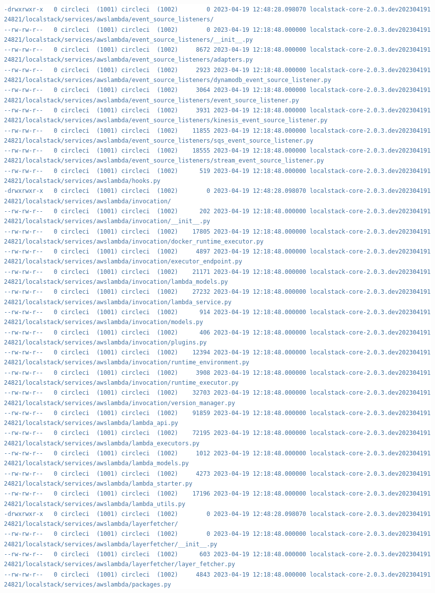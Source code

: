```diff
-drwxrwxr-x   0 circleci  (1001) circleci  (1002)        0 2023-04-19 12:48:28.098070 localstack-core-2.0.3.dev20230419124821/localstack/services/awslambda/event_source_listeners/
--rw-rw-r--   0 circleci  (1001) circleci  (1002)        0 2023-04-19 12:18:48.000000 localstack-core-2.0.3.dev20230419124821/localstack/services/awslambda/event_source_listeners/__init__.py
--rw-rw-r--   0 circleci  (1001) circleci  (1002)     8672 2023-04-19 12:18:48.000000 localstack-core-2.0.3.dev20230419124821/localstack/services/awslambda/event_source_listeners/adapters.py
--rw-rw-r--   0 circleci  (1001) circleci  (1002)     2923 2023-04-19 12:18:48.000000 localstack-core-2.0.3.dev20230419124821/localstack/services/awslambda/event_source_listeners/dynamodb_event_source_listener.py
--rw-rw-r--   0 circleci  (1001) circleci  (1002)     3064 2023-04-19 12:18:48.000000 localstack-core-2.0.3.dev20230419124821/localstack/services/awslambda/event_source_listeners/event_source_listener.py
--rw-rw-r--   0 circleci  (1001) circleci  (1002)     3931 2023-04-19 12:18:48.000000 localstack-core-2.0.3.dev20230419124821/localstack/services/awslambda/event_source_listeners/kinesis_event_source_listener.py
--rw-rw-r--   0 circleci  (1001) circleci  (1002)    11855 2023-04-19 12:18:48.000000 localstack-core-2.0.3.dev20230419124821/localstack/services/awslambda/event_source_listeners/sqs_event_source_listener.py
--rw-rw-r--   0 circleci  (1001) circleci  (1002)    18555 2023-04-19 12:18:48.000000 localstack-core-2.0.3.dev20230419124821/localstack/services/awslambda/event_source_listeners/stream_event_source_listener.py
--rw-rw-r--   0 circleci  (1001) circleci  (1002)      519 2023-04-19 12:18:48.000000 localstack-core-2.0.3.dev20230419124821/localstack/services/awslambda/hooks.py
-drwxrwxr-x   0 circleci  (1001) circleci  (1002)        0 2023-04-19 12:48:28.098070 localstack-core-2.0.3.dev20230419124821/localstack/services/awslambda/invocation/
--rw-rw-r--   0 circleci  (1001) circleci  (1002)      202 2023-04-19 12:18:48.000000 localstack-core-2.0.3.dev20230419124821/localstack/services/awslambda/invocation/__init__.py
--rw-rw-r--   0 circleci  (1001) circleci  (1002)    17805 2023-04-19 12:18:48.000000 localstack-core-2.0.3.dev20230419124821/localstack/services/awslambda/invocation/docker_runtime_executor.py
--rw-rw-r--   0 circleci  (1001) circleci  (1002)     4897 2023-04-19 12:18:48.000000 localstack-core-2.0.3.dev20230419124821/localstack/services/awslambda/invocation/executor_endpoint.py
--rw-rw-r--   0 circleci  (1001) circleci  (1002)    21171 2023-04-19 12:18:48.000000 localstack-core-2.0.3.dev20230419124821/localstack/services/awslambda/invocation/lambda_models.py
--rw-rw-r--   0 circleci  (1001) circleci  (1002)    27232 2023-04-19 12:18:48.000000 localstack-core-2.0.3.dev20230419124821/localstack/services/awslambda/invocation/lambda_service.py
--rw-rw-r--   0 circleci  (1001) circleci  (1002)      914 2023-04-19 12:18:48.000000 localstack-core-2.0.3.dev20230419124821/localstack/services/awslambda/invocation/models.py
--rw-rw-r--   0 circleci  (1001) circleci  (1002)      406 2023-04-19 12:18:48.000000 localstack-core-2.0.3.dev20230419124821/localstack/services/awslambda/invocation/plugins.py
--rw-rw-r--   0 circleci  (1001) circleci  (1002)    12394 2023-04-19 12:18:48.000000 localstack-core-2.0.3.dev20230419124821/localstack/services/awslambda/invocation/runtime_environment.py
--rw-rw-r--   0 circleci  (1001) circleci  (1002)     3908 2023-04-19 12:18:48.000000 localstack-core-2.0.3.dev20230419124821/localstack/services/awslambda/invocation/runtime_executor.py
--rw-rw-r--   0 circleci  (1001) circleci  (1002)    32703 2023-04-19 12:18:48.000000 localstack-core-2.0.3.dev20230419124821/localstack/services/awslambda/invocation/version_manager.py
--rw-rw-r--   0 circleci  (1001) circleci  (1002)    91859 2023-04-19 12:18:48.000000 localstack-core-2.0.3.dev20230419124821/localstack/services/awslambda/lambda_api.py
--rw-rw-r--   0 circleci  (1001) circleci  (1002)    72195 2023-04-19 12:18:48.000000 localstack-core-2.0.3.dev20230419124821/localstack/services/awslambda/lambda_executors.py
--rw-rw-r--   0 circleci  (1001) circleci  (1002)     1012 2023-04-19 12:18:48.000000 localstack-core-2.0.3.dev20230419124821/localstack/services/awslambda/lambda_models.py
--rw-rw-r--   0 circleci  (1001) circleci  (1002)     4273 2023-04-19 12:18:48.000000 localstack-core-2.0.3.dev20230419124821/localstack/services/awslambda/lambda_starter.py
--rw-rw-r--   0 circleci  (1001) circleci  (1002)    17196 2023-04-19 12:18:48.000000 localstack-core-2.0.3.dev20230419124821/localstack/services/awslambda/lambda_utils.py
-drwxrwxr-x   0 circleci  (1001) circleci  (1002)        0 2023-04-19 12:48:28.098070 localstack-core-2.0.3.dev20230419124821/localstack/services/awslambda/layerfetcher/
--rw-rw-r--   0 circleci  (1001) circleci  (1002)        0 2023-04-19 12:18:48.000000 localstack-core-2.0.3.dev20230419124821/localstack/services/awslambda/layerfetcher/__init__.py
--rw-rw-r--   0 circleci  (1001) circleci  (1002)      603 2023-04-19 12:18:48.000000 localstack-core-2.0.3.dev20230419124821/localstack/services/awslambda/layerfetcher/layer_fetcher.py
--rw-rw-r--   0 circleci  (1001) circleci  (1002)     4843 2023-04-19 12:18:48.000000 localstack-core-2.0.3.dev20230419124821/localstack/services/awslambda/packages.py
```